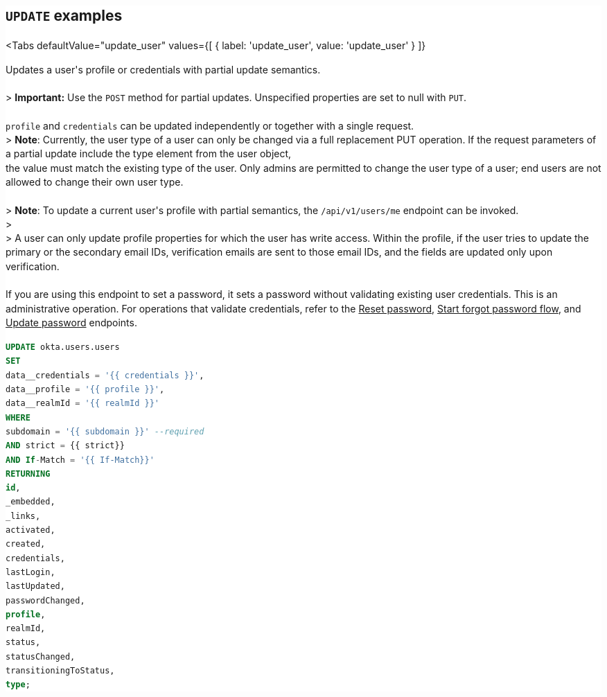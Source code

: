 
## `UPDATE` examples

<Tabs
    defaultValue="update_user"
    values={[
        { label: 'update_user', value: 'update_user' }
    ]}
>
<TabItem value="update_user">

Updates a user's profile or credentials with partial update semantics.<br /><br />&gt; **Important:** Use the `POST` method for partial updates. Unspecified properties are set to null with `PUT`.<br /><br />`profile` and `credentials` can be updated independently or together with a single request.<br />&gt; **Note**: Currently, the user type of a user can only be changed via a full replacement PUT operation. If the request parameters of a partial update include the type element from the user object,<br />the value must match the existing type of the user. Only admins are permitted to change the user type of a user; end users are not allowed to change their own user type.<br /><br />&gt; **Note**: To update a current user's profile with partial semantics, the `/api/v1/users/me` endpoint can be invoked.<br />&gt;<br />&gt; A user can only update profile properties for which the user has write access. Within the profile, if the user tries to update the primary or the secondary email IDs, verification emails are sent to those email IDs, and the fields are updated only upon verification.<br /><br />If you are using this endpoint to set a password, it sets a password without validating existing user credentials. This is an administrative operation. For operations that validate credentials, refer to the [Reset password](https://developer.okta.com/docs/apihttps://developer.okta.com/docs/apihttps://developer.okta.com/docs/apihttps://developer.okta.com/docs/apihttps://developer.okta.com/docs/api/openapi/okta-management/management/tag/UserCred/#tag/UserCred/operation/resetPassword), [Start forgot password flow](https://developer.okta.com/docs/apihttps://developer.okta.com/docs/apihttps://developer.okta.com/docs/apihttps://developer.okta.com/docs/apihttps://developer.okta.com/docs/api/openapi/okta-management/management/tag/UserCred/#tag/UserCred/operation/forgotPassword), and [Update password](https://developer.okta.com/docs/apihttps://developer.okta.com/docs/apihttps://developer.okta.com/docs/apihttps://developer.okta.com/docs/apihttps://developer.okta.com/docs/api/openapi/okta-management/management/tag/UserCred/#tag/UserCred/operation/changePassword) endpoints.

```sql
UPDATE okta.users.users
SET 
data__credentials = '{{ credentials }}',
data__profile = '{{ profile }}',
data__realmId = '{{ realmId }}'
WHERE 
subdomain = '{{ subdomain }}' --required
AND strict = {{ strict}}
AND If-Match = '{{ If-Match}}'
RETURNING
id,
_embedded,
_links,
activated,
created,
credentials,
lastLogin,
lastUpdated,
passwordChanged,
profile,
realmId,
status,
statusChanged,
transitioningToStatus,
type;
```
</TabItem>
</Tabs>
